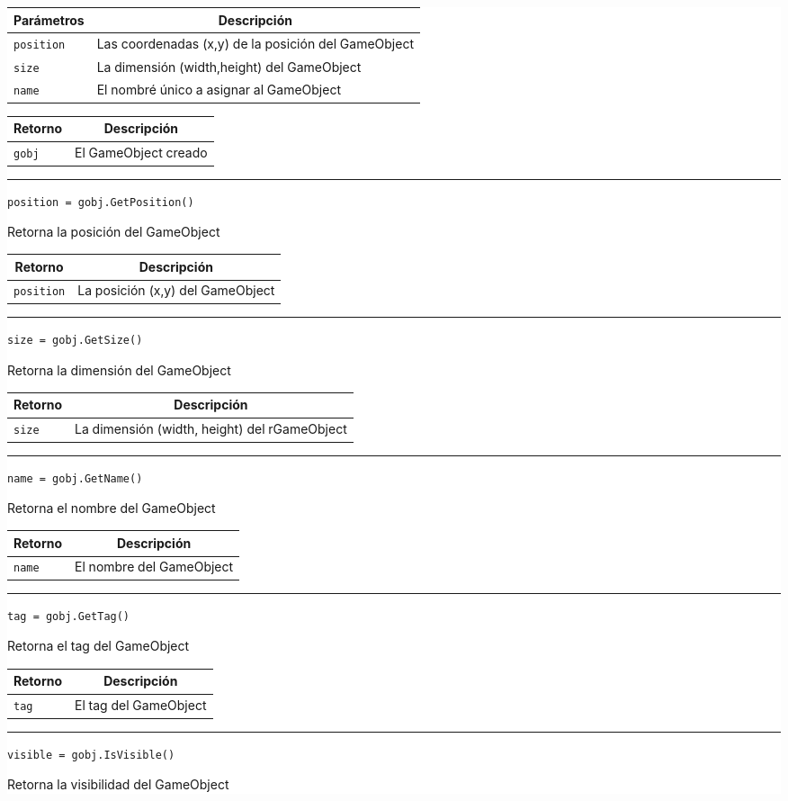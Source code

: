 | Parámetros | Descripción
|---|---
|`position`| Las coordenadas (x,y) de la posición del GameObject
|`size`| La dimensión (width,height) del GameObject
|`name`| El nombré único a asignar al GameObject

| Retorno | Descripción
|---|---
|`gobj`| El GameObject creado

---
```
position = gobj.GetPosition()
```
Retorna la posición del GameObject

| Retorno | Descripción
|---|---
|`position`| La posición (x,y) del GameObject

---
```
size = gobj.GetSize()
```
Retorna la dimensión del GameObject

| Retorno | Descripción
|---|---
|`size`| La dimensión (width, height) del rGameObject

---
```
name = gobj.GetName()
```
Retorna el nombre del GameObject

| Retorno | Descripción
|---|---
|`name`| El nombre del GameObject

---
```
tag = gobj.GetTag()
```
Retorna el tag del GameObject

| Retorno | Descripción
|---|---
|`tag`| El tag del GameObject

---
```
visible = gobj.IsVisible()
```
Retorna la visibilidad del GameObject
